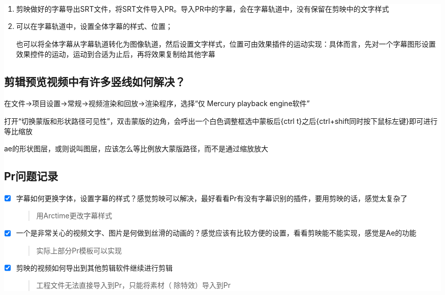 1. 剪映做好的字幕导出SRT文件，将SRT文件导入PR。导入PR中的字幕，会在字幕轨道中，没有保留在剪映中的文字样式

2. 可以在字幕轨道中，设置全体字幕的样式、位置；

   也可以将全体字幕从字幕轨道转化为图像轨道，然后设置文字样式，位置可由效果插件的运动实现：具体而言，先对一个字幕图形设置效果控件的运动，运动到合适为止后，再将效果复制给其他字幕


## 剪辑预览视频中有许多竖线如何解决？

在文件→项目设置→常规→视频渲染和回放→渲染程序，选择“仅 Mercury playback engine软件” 

打开“切换蒙版和形状路径可见性”，双击蒙版的边角，会呼出一个白色调整框选中蒙板后{ctrl t}之后{ctrl+shift同时按下鼠标左键}即可进行等比缩放

ae的形状图层，或则说叫图层，应该怎么等比例放大蒙版路径，而不是通过缩放放大





## Pr问题记录



- [x] 字幕如何更换字体，设置字幕的样式？感觉剪映可以解决，最好看看Pr有没有字幕识别的插件，要用剪映的话，感觉太复杂了

  > 用Arctime更改字幕样式

- [x] 一个是非常关心的视频文字、图片是何做到丝滑的动画的？感觉应该有比较方便的设置，看看剪映能不能实现，感觉是Ae的功能

  > 实际上部分Pr模板可以实现

- [x] 剪映的视频如何导出到其他剪辑软件继续进行剪辑

  > 工程文件无法直接导入到Pr，只能将素材（ 除特效）导入到Pr
